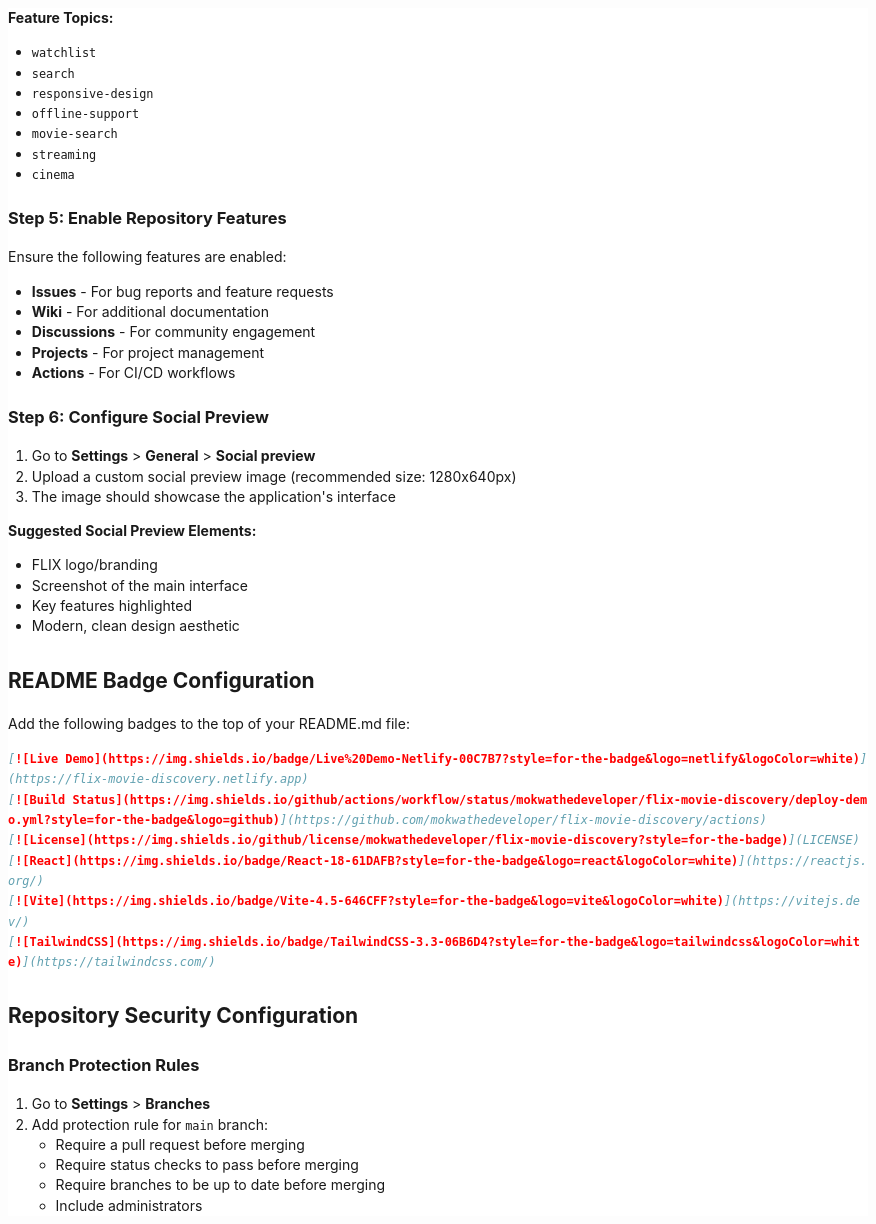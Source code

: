 **Feature Topics:**
- `watchlist`
- `search`
- `responsive-design`
- `offline-support`
- `movie-search`
- `streaming`
- `cinema`

### Step 5: Enable Repository Features
Ensure the following features are enabled:
- **Issues** - For bug reports and feature requests
- **Wiki** - For additional documentation
- **Discussions** - For community engagement
- **Projects** - For project management
- **Actions** - For CI/CD workflows

### Step 6: Configure Social Preview
1. Go to **Settings** > **General** > **Social preview**
2. Upload a custom social preview image (recommended size: 1280x640px)
3. The image should showcase the application's interface

**Suggested Social Preview Elements:**
- FLIX logo/branding
- Screenshot of the main interface
- Key features highlighted
- Modern, clean design aesthetic

## README Badge Configuration

Add the following badges to the top of your README.md file:

```markdown
[![Live Demo](https://img.shields.io/badge/Live%20Demo-Netlify-00C7B7?style=for-the-badge&logo=netlify&logoColor=white)](https://flix-movie-discovery.netlify.app)
[![Build Status](https://img.shields.io/github/actions/workflow/status/mokwathedeveloper/flix-movie-discovery/deploy-demo.yml?style=for-the-badge&logo=github)](https://github.com/mokwathedeveloper/flix-movie-discovery/actions)
[![License](https://img.shields.io/github/license/mokwathedeveloper/flix-movie-discovery?style=for-the-badge)](LICENSE)
[![React](https://img.shields.io/badge/React-18-61DAFB?style=for-the-badge&logo=react&logoColor=white)](https://reactjs.org/)
[![Vite](https://img.shields.io/badge/Vite-4.5-646CFF?style=for-the-badge&logo=vite&logoColor=white)](https://vitejs.dev/)
[![TailwindCSS](https://img.shields.io/badge/TailwindCSS-3.3-06B6D4?style=for-the-badge&logo=tailwindcss&logoColor=white)](https://tailwindcss.com/)
```

## Repository Security Configuration

### Branch Protection Rules
1. Go to **Settings** > **Branches**
2. Add protection rule for `main` branch:
   - Require a pull request before merging
   - Require status checks to pass before merging
   - Require branches to be up to date before merging
   - Include administrators
